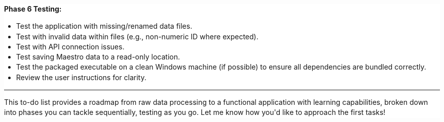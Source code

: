 **Phase 6 Testing:**

* Test the application with missing/renamed data files.
* Test with invalid data within files (e.g., non-numeric ID where expected).
* Test with API connection issues.
* Test saving Maestro data to a read-only location.
* Test the packaged executable on a clean Windows machine (if possible) to ensure all dependencies are bundled correctly.
* Review the user instructions for clarity.

---

This to-do list provides a roadmap from raw data processing to a functional application with learning capabilities, broken down into phases you can tackle sequentially, testing as you go. Let me know how you'd like to approach the first tasks!